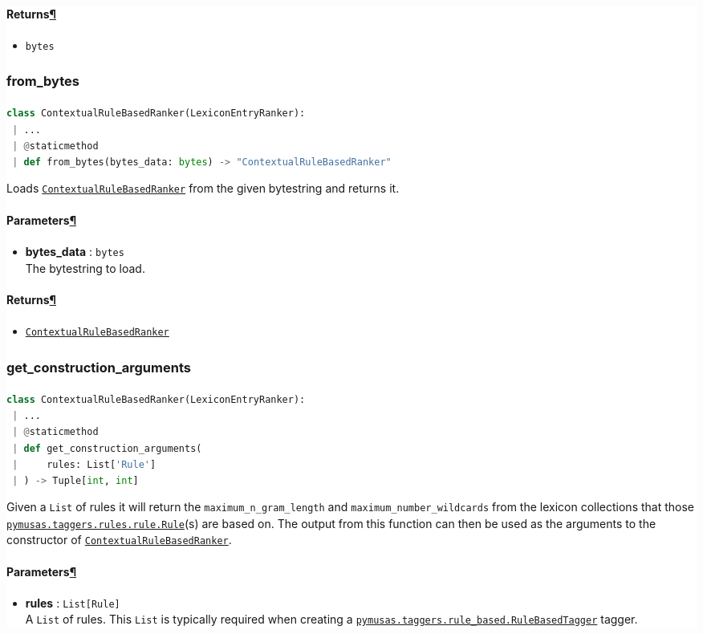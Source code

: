 <h4 id="to_bytes.returns">Returns<a className="headerlink" href="#to_bytes.returns" title="Permanent link">&para;</a></h4>


- `bytes` <br/>

<a id="pymusas.rankers.lexicon_entry.ContextualRuleBasedRanker.from_bytes"></a>

### from\_bytes

```python
class ContextualRuleBasedRanker(LexiconEntryRanker):
 | ...
 | @staticmethod
 | def from_bytes(bytes_data: bytes) -> "ContextualRuleBasedRanker"
```

Loads [`ContextualRuleBasedRanker`](#contextualrulebasedranker) from the given bytestring and
returns it.

<h4 id="from_bytes.parameters">Parameters<a className="headerlink" href="#from_bytes.parameters" title="Permanent link">&para;</a></h4>


- __bytes\_data__ : `bytes` <br/>
    The bytestring to load.

<h4 id="from_bytes.returns">Returns<a className="headerlink" href="#from_bytes.returns" title="Permanent link">&para;</a></h4>


- [`ContextualRuleBasedRanker`](#contextualrulebasedranker) <br/>

<a id="pymusas.rankers.lexicon_entry.ContextualRuleBasedRanker.get_construction_arguments"></a>

### get\_construction\_arguments

```python
class ContextualRuleBasedRanker(LexiconEntryRanker):
 | ...
 | @staticmethod
 | def get_construction_arguments(
 |     rules: List['Rule']
 | ) -> Tuple[int, int]
```

Given a `List` of rules it will return the `maximum_n_gram_length` and
`maximum_number_wildcards` from the lexicon collections that those
[`pymusas.taggers.rules.rule.Rule`](/pymusas/api/taggers/rules/rule/#rule)(s) are based on. The output from
this function can then be used as the arguments to the constructor of
[`ContextualRuleBasedRanker`](#contextualrulebasedranker).

<h4 id="get_construction_arguments.parameters">Parameters<a className="headerlink" href="#get_construction_arguments.parameters" title="Permanent link">&para;</a></h4>


- __rules__ : `List[Rule]` <br/>
    A `List` of rules. This `List` is typically required when creating
    a [`pymusas.taggers.rule_based.RuleBasedTagger`](/pymusas/api/taggers/rule_based/#rulebasedtagger) tagger.
